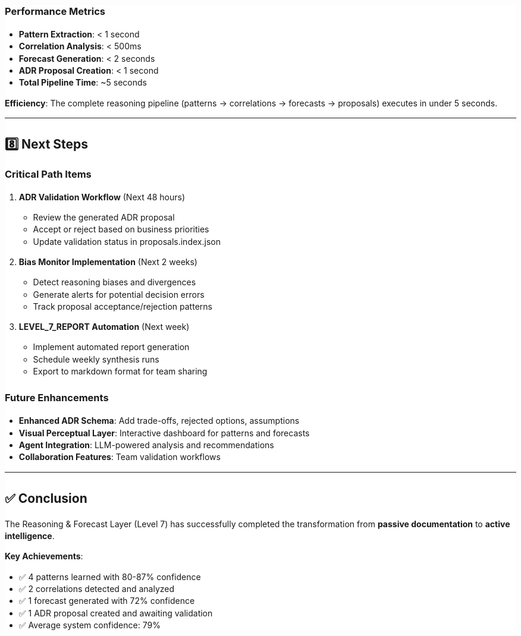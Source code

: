 ### Performance Metrics

- **Pattern Extraction**: < 1 second
- **Correlation Analysis**: < 500ms
- **Forecast Generation**: < 2 seconds
- **ADR Proposal Creation**: < 1 second
- **Total Pipeline Time**: ~5 seconds

**Efficiency**: The complete reasoning pipeline (patterns → correlations → forecasts → proposals) executes in under 5 seconds.

---

## 8️⃣ Next Steps

### Critical Path Items

1. **ADR Validation Workflow** (Next 48 hours)
   - Review the generated ADR proposal
   - Accept or reject based on business priorities
   - Update validation status in proposals.index.json

2. **Bias Monitor Implementation** (Next 2 weeks)
   - Detect reasoning biases and divergences
   - Generate alerts for potential decision errors
   - Track proposal acceptance/rejection patterns

3. **LEVEL_7_REPORT Automation** (Next week)
   - Implement automated report generation
   - Schedule weekly synthesis runs
   - Export to markdown format for team sharing

### Future Enhancements

- **Enhanced ADR Schema**: Add trade-offs, rejected options, assumptions
- **Visual Perceptual Layer**: Interactive dashboard for patterns and forecasts
- **Agent Integration**: LLM-powered analysis and recommendations
- **Collaboration Features**: Team validation workflows

---

## ✅ Conclusion

The Reasoning & Forecast Layer (Level 7) has successfully completed the transformation from **passive documentation** to **active intelligence**. 

**Key Achievements**:
- ✅ 4 patterns learned with 80-87% confidence
- ✅ 2 correlations detected and analyzed
- ✅ 1 forecast generated with 72% confidence
- ✅ 1 ADR proposal created and awaiting validation
- ✅ Average system confidence: 79%
